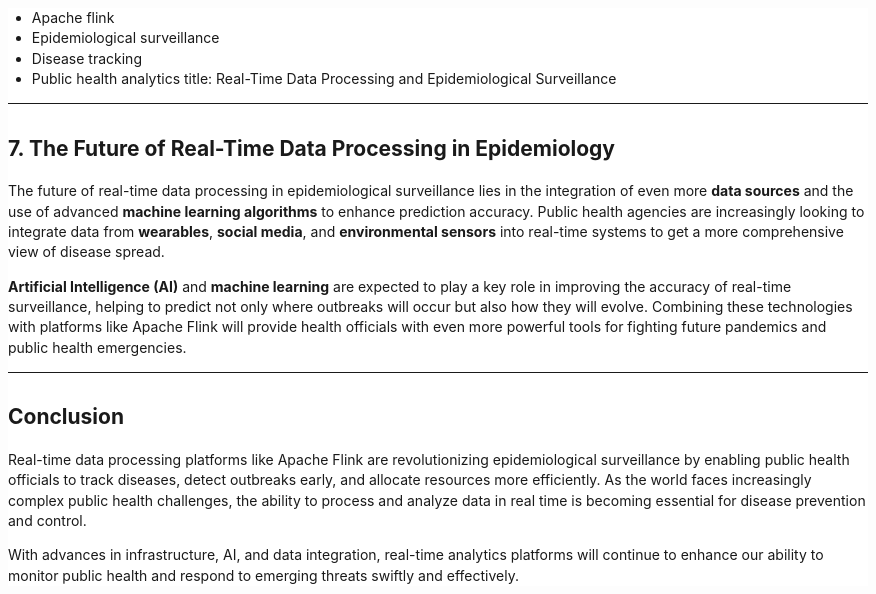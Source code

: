 - Apache flink
- Epidemiological surveillance
- Disease tracking
- Public health analytics
title: Real-Time Data Processing and Epidemiological Surveillance
---

## 7. The Future of Real-Time Data Processing in Epidemiology

The future of real-time data processing in epidemiological surveillance lies in the integration of even more **data sources** and the use of advanced **machine learning algorithms** to enhance prediction accuracy. Public health agencies are increasingly looking to integrate data from **wearables**, **social media**, and **environmental sensors** into real-time systems to get a more comprehensive view of disease spread.

**Artificial Intelligence (AI)** and **machine learning** are expected to play a key role in improving the accuracy of real-time surveillance, helping to predict not only where outbreaks will occur but also how they will evolve. Combining these technologies with platforms like Apache Flink will provide health officials with even more powerful tools for fighting future pandemics and public health emergencies.

---

## Conclusion

Real-time data processing platforms like Apache Flink are revolutionizing epidemiological surveillance by enabling public health officials to track diseases, detect outbreaks early, and allocate resources more efficiently. As the world faces increasingly complex public health challenges, the ability to process and analyze data in real time is becoming essential for disease prevention and control.

With advances in infrastructure, AI, and data integration, real-time analytics platforms will continue to enhance our ability to monitor public health and respond to emerging threats swiftly and effectively.
